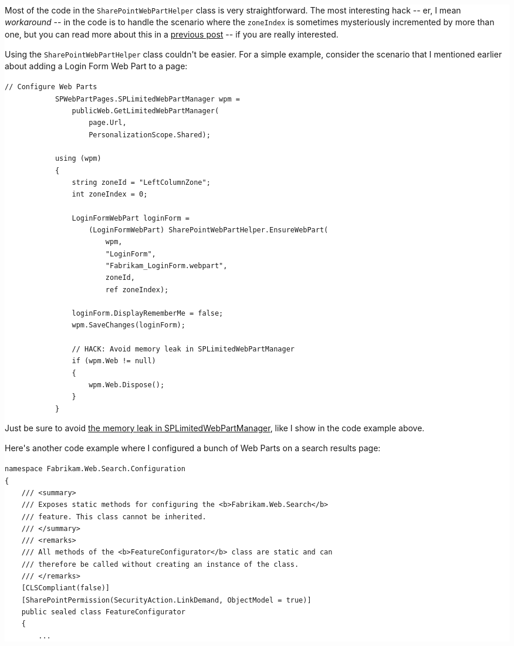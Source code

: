 
Most of the code in the `SharePointWebPartHelper` class is very straightforward. The most interesting hack -- er, I mean *workaround* -- in the code is to handle the scenario where the `zoneIndex` is sometimes mysteriously incremented by more than one, but you can read more about this in a [previous post](/blog/jjameson/archive/2009/06/05/splimitedwebpartmanager-addwebpart-mysteriously-increments-zoneindex.aspx) -- if you are really interested.

Using the `SharePointWebPartHelper` class couldn't be easier. For a simple example, consider the scenario that I mentioned earlier about adding a Login Form Web Part to a page:


    // Configure Web Parts
                SPWebPartPages.SPLimitedWebPartManager wpm =
                    publicWeb.GetLimitedWebPartManager(
                        page.Url,
                        PersonalizationScope.Shared);
    
                using (wpm)
                {
                    string zoneId = "LeftColumnZone";
                    int zoneIndex = 0;
    
                    LoginFormWebPart loginForm =
                        (LoginFormWebPart) SharePointWebPartHelper.EnsureWebPart(
                            wpm,
                            "LoginForm",
                            "Fabrikam_LoginForm.webpart",
                            zoneId,
                            ref zoneIndex);
    
                    loginForm.DisplayRememberMe = false;
                    wpm.SaveChanges(loginForm);
    
                    // HACK: Avoid memory leak in SPLimitedWebPartManager
                    if (wpm.Web != null)
                    {
                        wpm.Web.Dispose();
                    }
                }


Just be sure to avoid [the memory leak in SPLimitedWebPartManager](/blog/jjameson/archive/2008/04/09/memory-leak-in-splimitedwebpartmanager-a-k-a-idisposables-containing-idisposables.aspx), like I show in the code example above.

Here's another code example where I configured a bunch of Web Parts on a search results page:


    namespace Fabrikam.Web.Search.Configuration
    {
        /// <summary>
        /// Exposes static methods for configuring the <b>Fabrikam.Web.Search</b>
        /// feature. This class cannot be inherited.
        /// </summary>
        /// <remarks>
        /// All methods of the <b>FeatureConfigurator</b> class are static and can
        /// therefore be called without creating an instance of the class.
        /// </remarks>  
        [CLSCompliant(false)]
        [SharePointPermission(SecurityAction.LinkDemand, ObjectModel = true)]
        public sealed class FeatureConfigurator
        {
            ...
    